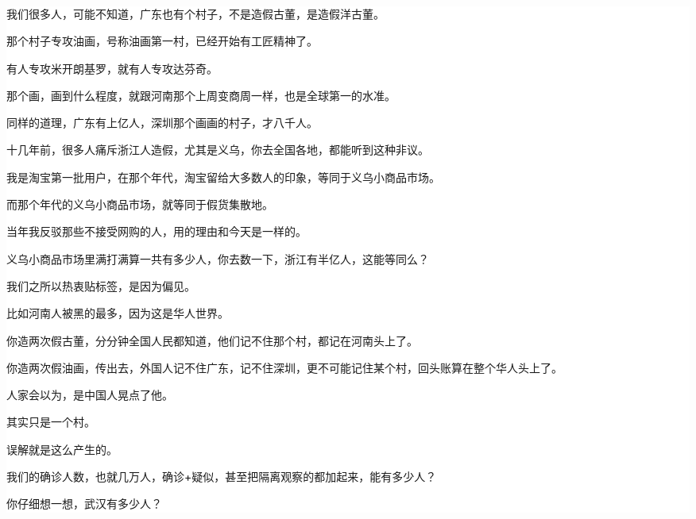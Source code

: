 
我们很多人，可能不知道，广东也有个村子，不是造假古董，是造假洋古董。

  

那个村子专攻油画，号称油画第一村，已经开始有工匠精神了。

  

有人专攻米开朗基罗，就有人专攻达芬奇。

  

那个画，画到什么程度，就跟河南那个上周变商周一样，也是全球第一的水准。

  

同样的道理，广东有上亿人，深圳那个画画的村子，才八千人。

  

十几年前，很多人痛斥浙江人造假，尤其是义乌，你去全国各地，都能听到这种非议。

  

我是淘宝第一批用户，在那个年代，淘宝留给大多数人的印象，等同于义乌小商品市场。

  

而那个年代的义乌小商品市场，就等同于假货集散地。  

  

当年我反驳那些不接受网购的人，用的理由和今天是一样的。

  

义乌小商品市场里满打满算一共有多少人，你去数一下，浙江有半亿人，这能等同么？

  

我们之所以热衷贴标签，是因为偏见。

  

比如河南人被黑的最多，因为这是华人世界。

  

你造两次假古董，分分钟全国人民都知道，他们记不住那个村，都记在河南头上了。

  

你造两次假油画，传出去，外国人记不住广东，记不住深圳，更不可能记住某个村，回头账算在整个华人头上了。

  

人家会以为，是中国人晃点了他。

  

其实只是一个村。

  

误解就是这么产生的。

  

我们的确诊人数，也就几万人，确诊+疑似，甚至把隔离观察的都加起来，能有多少人？

  

你仔细想一想，武汉有多少人？

  
